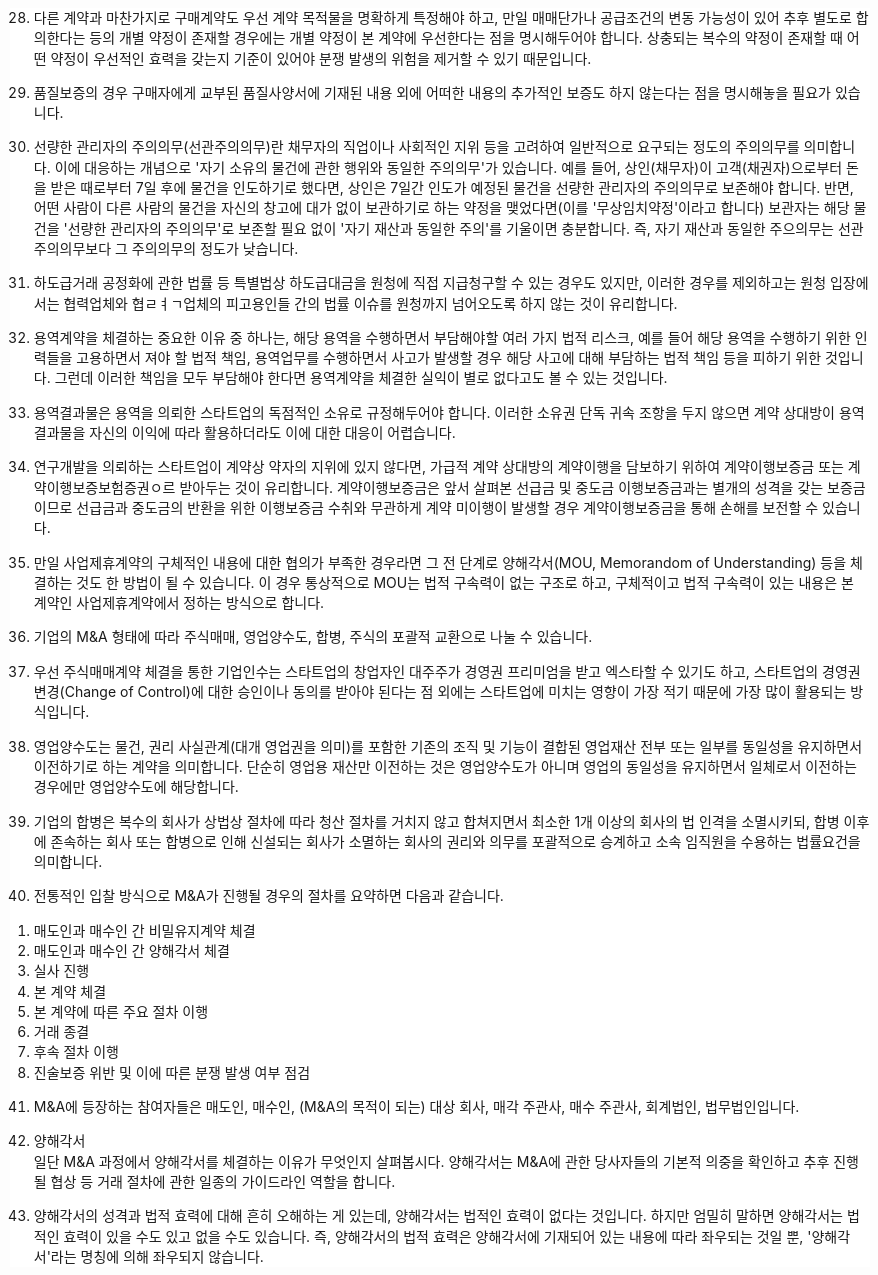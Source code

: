 28. 다른 계약과 마찬가지로 구매계약도 우선 계약 목적물을 명확하게 특정해야 하고, 만일 매매단가나 공급조건의 변동 가능성이 있어 추후 별도로 합의한다는 등의 개별 약정이 존재할 경우에는 개별 약정이 본 계약에 우선한다는 점을 명시해두어야 합니다. 상충되는 복수의 약정이 존재할 때 어떤 약정이 우선적인 효력을 갖는지 기준이 있어야 분쟁 발생의 위험을 제거할 수 있기 때문입니다.

29. 품질보증의 경우 구매자에게 교부된 품질사양서에 기재된 내용 외에 어떠한 내용의 추가적인 보증도 하지 않는다는 점을 명시해놓을 필요가 있습니다.

30. 선량한 관리자의 주의의무(선관주의의무)란 채무자의 직업이나 사회적인 지위 등을 고려하여 일반적으로 요구되는 정도의 주의의무를 의미합니다. 이에 대응하는 개념으로 '자기 소유의 물건에 관한 행위와 동일한 주의의무'가 있습니다. 예를 들어, 상인(채무자)이 고객(채권자)으로부터 돈을 받은 때로부터 7일 후에 물건을 인도하기로 했다면, 상인은 7일간 인도가 예정된 물건을 선량한 관리자의 주의의무로 보존해야 합니다. 반면, 어떤 사람이 다른 사람의 물건을 자신의 창고에 대가 없이 보관하기로 하는 약정을 맺었다면(이를 '무상임치약정'이라고 합니다) 보관자는 해당 물건을 '선량한 관리자의 주의의무'로 보존할 필요 없이 '자기 재산과 동일한 주의'를 기울이면 충분합니다. 즉, 자기 재산과 동일한 주으의무는 선관주의의무보다 그 주의의무의 정도가 낮습니다.

31. 하도급거래 공정화에 관한 법률 등 특별법상 하도급대금을 원청에 직접 지급청구할 수 있는 경우도 있지만, 이러한 경우를 제외하고는 원청 입장에서는 협력업체와 협ㄹㅕㄱ업체의 피고용인들 간의 법률 이슈를 원청까지 넘어오도록 하지 않는 것이 유리합니다.

32. 용역계약을 체결하는 중요한 이유 중 하나는, 해당 용역을 수행하면서 부담해야할 여러 가지 법적 리스크, 예를 들어 해당 용역을 수행하기 위한 인력들을 고용하면서 져야 할 법적 책임, 용역업무를 수행하면서 사고가 발생할 경우 해당 사고에 대해 부담하는 법적 책임 등을 피하기 위한 것입니다. 그런데 이러한 책임을 모두 부담해야 한다면 용역계약을 체결한 실익이 별로 없다고도 볼 수 있는 것입니다.

33. 용역결과물은 용역을 의뢰한 스타트업의 독점적인 소유로 규정해두어야 합니다. 이러한 소유권 단독 귀속 조항을 두지 않으면 계약 상대방이 용역결과물을 자신의 이익에 따라 활용하더라도 이에 대한 대응이 어렵습니다.

34. 연구개발을 의뢰하는 스타트업이 계약상 약자의 지위에 있지 않다면, 가급적 계약 상대방의 계약이행을 담보하기 위하여 계약이행보증금 또는 계약이행보증보험증권ㅇ르 받아두는 것이 유리합니다. 계약이행보증금은 앞서 살펴본 선급금 및 중도금 이행보증금과는 별개의 성격을 갖는 보증금이므로 선급금과 중도금의 반환을 위한 이행보증금 수취와 무관하게 계약 미이행이 발생할 경우 계약이행보증금을 통해 손해를 보전할 수 있습니다.

35. 만일 사업제휴계약의 구체적인 내용에 대한 협의가 부족한 경우라면 그 전 단계로 양해각서(MOU, Memorandom of Understanding) 등을 체결하는 것도 한 방법이 될 수 있습니다. 이 경우 통상적으로 MOU는 법적 구속력이 없는 구조로 하고, 구체적이고 법적 구속력이 있는 내용은 본 계약인 사업제휴계약에서 정하는 방식으로 합니다.

36. 기업의 M&A 형태에 따라 주식매매, 영업양수도, 합병, 주식의 포괄적 교환으로 나눌 수 있습니다.

37. 우선 주식매매계약 체결을 통한 기업인수는 스타트업의 창업자인 대주주가 경영권 프리미엄을 받고 엑스타할 수 있기도 하고, 스타트업의 경영권 변경(Change of Control)에 대한 승인이나 동의를 받아야 된다는 점 외에는 스타트업에 미치는 영향이 가장 적기 때문에 가장 많이 활용되는 방식입니다.

38. 영업양수도는 물건, 권리 사실관계(대개 영업권을 의미)를 포함한 기존의 조직 및 기능이 결합된 영업재산 전부 또는 일부를 동일성을 유지하면서 이전하기로 하는 계약을 의미합니다. 단순히 영업용 재산만 이전하는 것은 영업양수도가 아니며 영업의 동일성을 유지하면서 일체로서 이전하는 경우에만 영업양수도에 해당합니다.

39. 기업의 합병은 복수의 회사가 상법상 절차에 따라 청산 절차를 거치지 않고 합쳐지면서 최소한 1개 이상의 회사의 법 인격을 소멸시키되, 합병 이후에 존속하는 회사 또는 합병으로 인해 신설되는 회사가 소멸하는 회사의 권리와 의무를 포괄적으로 승계하고 소속 임직원을 수용하는 법률요건을 의미합니다.

40. 전통적인 입찰 방식으로 M&A가 진행될 경우의 절차를 요약하면 다음과 같습니다.  
1) 매도인과 매수인 간 비밀유지계약 체결  
2) 매도인과 매수인 간 양해각서 체결  
3) 실사 진행  
4) 본 계약 체결  
5) 본 계약에 따른 주요 절차 이행  
6) 거래 종결  
7) 후속 절차 이행  
8) 진술보증 위반 및 이에 따른 분쟁 발생 여부 점검  

41. M&A에 등장하는 참여자들은 매도인, 매수인, (M&A의 목적이 되는) 대상 회사, 매각 주관사, 매수 주관사, 회계법인, 법무법인입니다.

42. 양해각서  
일단 M&A 과정에서 양해각서를 체결하는 이유가 무엇인지 살펴봅시다. 양해각서는 M&A에 관한 당사자들의 기본적 의중을 확인하고 추후 진행될 협상 등 거래 절차에 관한 일종의 가이드라인 역할을 합니다.

43. 양해각서의 성격과 법적 효력에 대해 흔히 오해하는 게 있는데, 양해각서는 법적인 효력이 없다는 것입니다. 하지만 엄밀히 말하면 양해각서는 법적인 효력이 있을 수도 있고 없을 수도 있습니다. 즉, 양해각서의 법적 효력은 양해각서에 기재되어 있는 내용에 따라 좌우되는 것일 뿐, '양해각서'라는 명칭에 의해 좌우되지 않습니다.
